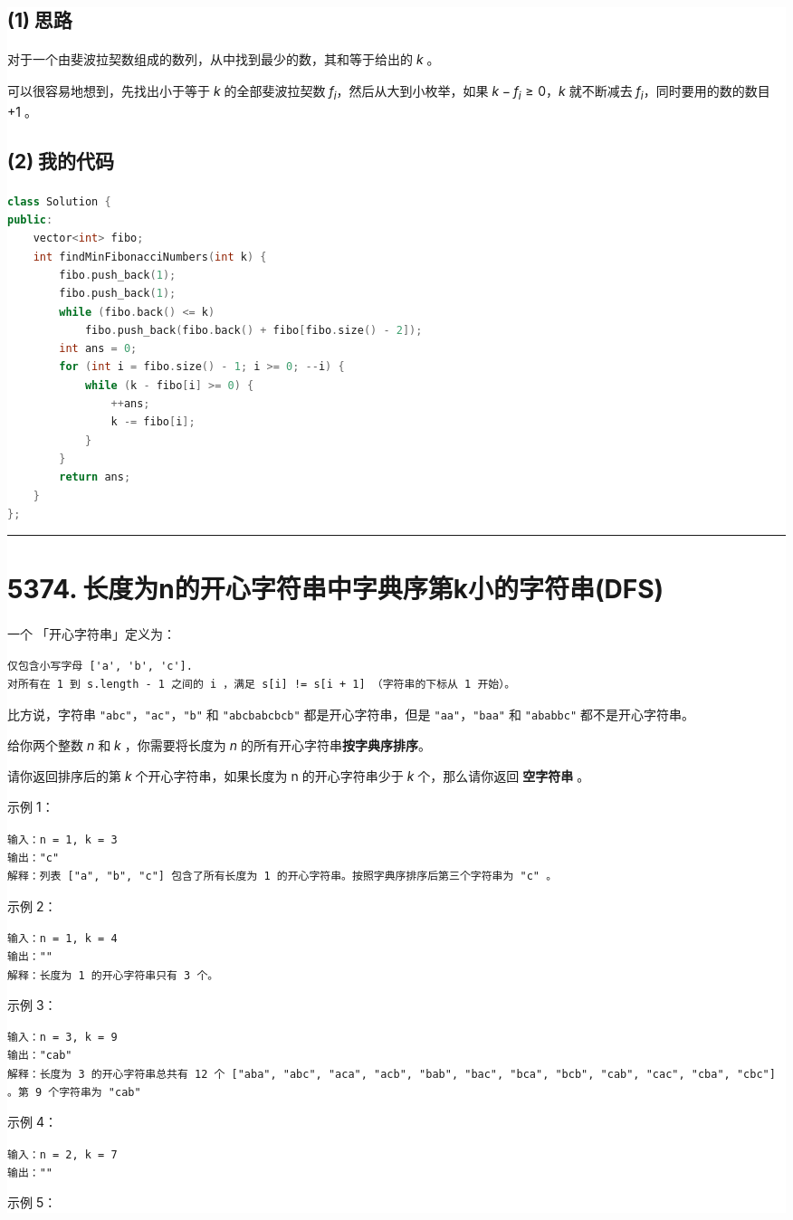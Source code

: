 ## (1) 思路
对于一个由斐波拉契数组成的数列，从中找到最少的数，其和等于给出的 $k$ 。

可以很容易地想到，先找出小于等于 $k$ 的全部斐波拉契数 $f_i$，然后从大到小枚举，如果 $k - f_i \ge 0$，$k$ 就不断减去 $f_i$，同时要用的数的数目 $+1$ 。
## (2) 我的代码

```cpp
class Solution {
public:
    vector<int> fibo;   
    int findMinFibonacciNumbers(int k) {
        fibo.push_back(1);
        fibo.push_back(1);   
        while (fibo.back() <= k)  
            fibo.push_back(fibo.back() + fibo[fibo.size() - 2]); 
        int ans = 0;
        for (int i = fibo.size() - 1; i >= 0; --i) {
            while (k - fibo[i] >= 0) {
                ++ans;
                k -= fibo[i];
            } 
        }
        return ans;
    }
};
```
---
# 5374. 长度为n的开心字符串中字典序第k小的字符串(DFS)
一个 「开心字符串」定义为：

    仅包含小写字母 ['a', 'b', 'c'].
    对所有在 1 到 s.length - 1 之间的 i ，满足 s[i] != s[i + 1] （字符串的下标从 1 开始）。

比方说，字符串 `"abc"`，`"ac"`，`"b"` 和 `"abcbabcbcb"` 都是开心字符串，但是 `"aa"`，`"baa"` 和 `"ababbc"` 都不是开心字符串。

给你两个整数 $n$ 和 $k$ ，你需要将长度为 $n$ 的所有开心字符串**按字典序排序**。

请你返回排序后的第 $k$ 个开心字符串，如果长度为 n 的开心字符串少于 $k$ 个，那么请你返回 **空字符串** 。

示例 1：
```
输入：n = 1, k = 3
输出："c"
解释：列表 ["a", "b", "c"] 包含了所有长度为 1 的开心字符串。按照字典序排序后第三个字符串为 "c" 。
```
示例 2：
```
输入：n = 1, k = 4
输出：""
解释：长度为 1 的开心字符串只有 3 个。
```
示例 3：
```
输入：n = 3, k = 9
输出："cab"
解释：长度为 3 的开心字符串总共有 12 个 ["aba", "abc", "aca", "acb", "bab", "bac", "bca", "bcb", "cab", "cac", "cba", "cbc"] 。第 9 个字符串为 "cab"
```
示例 4：
```
输入：n = 2, k = 7
输出：""
```
示例 5：
```
```